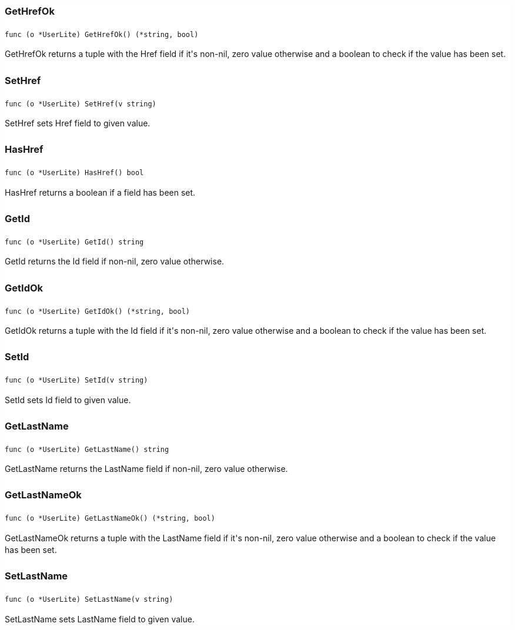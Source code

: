 ### GetHrefOk

`func (o *UserLite) GetHrefOk() (*string, bool)`

GetHrefOk returns a tuple with the Href field if it's non-nil, zero value otherwise
and a boolean to check if the value has been set.

### SetHref

`func (o *UserLite) SetHref(v string)`

SetHref sets Href field to given value.

### HasHref

`func (o *UserLite) HasHref() bool`

HasHref returns a boolean if a field has been set.

### GetId

`func (o *UserLite) GetId() string`

GetId returns the Id field if non-nil, zero value otherwise.

### GetIdOk

`func (o *UserLite) GetIdOk() (*string, bool)`

GetIdOk returns a tuple with the Id field if it's non-nil, zero value otherwise
and a boolean to check if the value has been set.

### SetId

`func (o *UserLite) SetId(v string)`

SetId sets Id field to given value.


### GetLastName

`func (o *UserLite) GetLastName() string`

GetLastName returns the LastName field if non-nil, zero value otherwise.

### GetLastNameOk

`func (o *UserLite) GetLastNameOk() (*string, bool)`

GetLastNameOk returns a tuple with the LastName field if it's non-nil, zero value otherwise
and a boolean to check if the value has been set.

### SetLastName

`func (o *UserLite) SetLastName(v string)`

SetLastName sets LastName field to given value.
